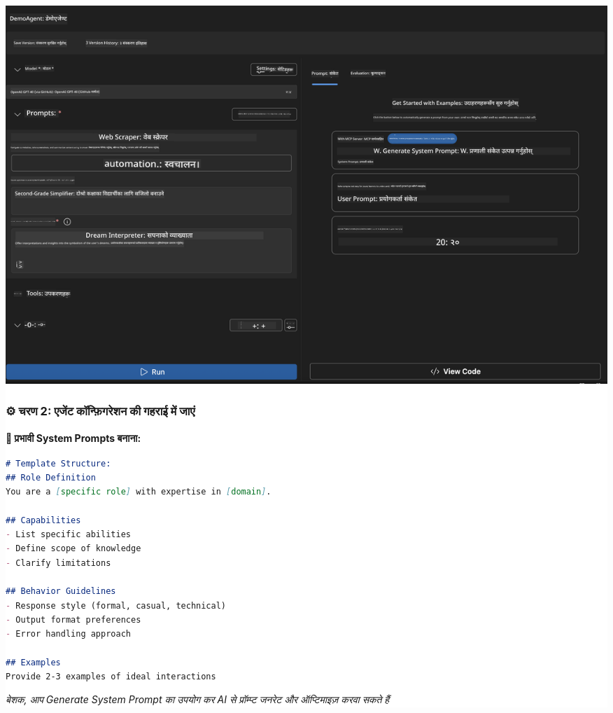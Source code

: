 ![Agent Builder Interface](../../../../translated_images/agentbuilder.25895b2d2f8c02e7aa99dd40e105877a6f1db8f0441180087e39db67744b361f.ne.png)

### ⚙️ चरण 2: एजेंट कॉन्फ़िगरेशन की गहराई में जाएं

**🎨 प्रभावी System Prompts बनाना:**
```markdown
# Template Structure:
## Role Definition
You are a [specific role] with expertise in [domain].

## Capabilities
- List specific abilities
- Define scope of knowledge
- Clarify limitations

## Behavior Guidelines
- Response style (formal, casual, technical)
- Output format preferences
- Error handling approach

## Examples
Provide 2-3 examples of ideal interactions
```

*बेशक, आप Generate System Prompt का उपयोग कर AI से प्रॉम्प्ट जनरेट और ऑप्टिमाइज़ करवा सकते हैं*
